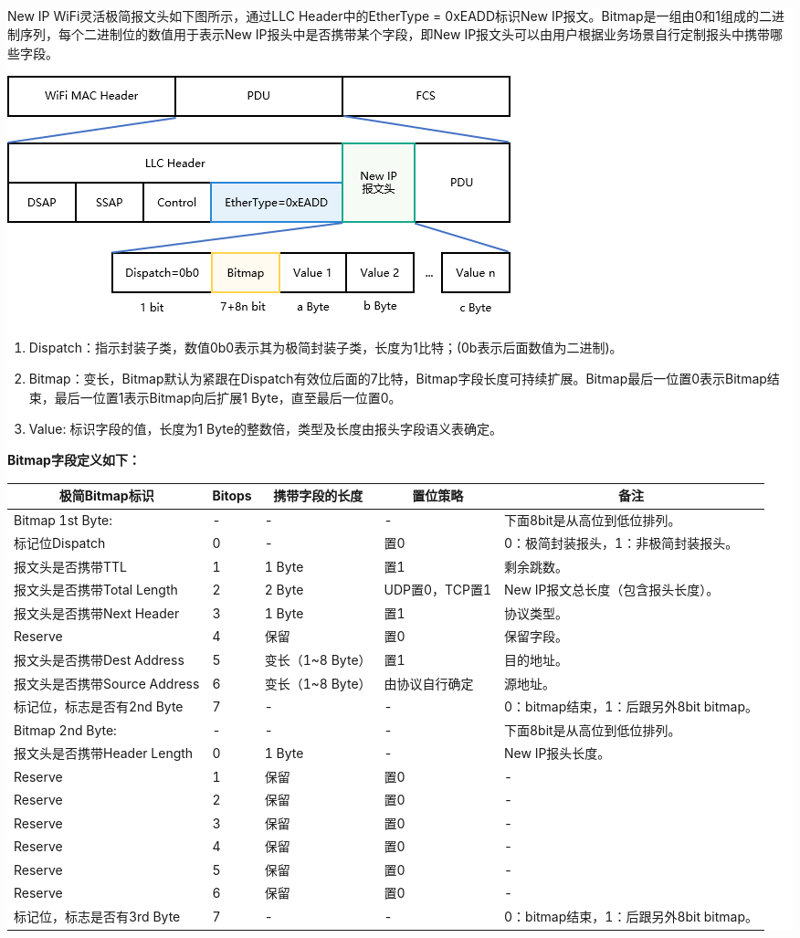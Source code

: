 New IP WiFi灵活极简报文头如下图所示，通过LLC Header中的EtherType = 0xEADD标识New IP报文。Bitmap是一组由0和1组成的二进制序列，每个二进制位的数值用于表示New IP报头中是否携带某个字段，即New IP报文头可以由用户根据业务场景自行定制报头中携带哪些字段。

![zh-cn_image-20220915140627223](figures/zh-cn_image-20220915140627223.png)

1)	Dispatch：指示封装子类，数值0b0表示其为极简封装子类，长度为1比特；(0b表示后面数值为二进制)。

2)	Bitmap：变长，Bitmap默认为紧跟在Dispatch有效位后面的7比特，Bitmap字段长度可持续扩展。Bitmap最后一位置0表示Bitmap结束，最后一位置1表示Bitmap向后扩展1 Byte，直至最后一位置0。
3)	Value: 标识字段的值，长度为1 Byte的整数倍，类型及长度由报头字段语义表确定。

**Bitmap字段定义如下：**

| 极简Bitmap标识               | Bitops | 携带字段的长度   | 置位策略       | 备注                                    |
| ---------------------------- | ------ | ---------------- | -------------- | --------------------------------------- |
| Bitmap 1st Byte:             | -      | -                | -              | 下面8bit是从高位到低位排列。            |
| 标记位Dispatch               | 0      | -                | 置0            | 0：极简封装报头，1：非极简封装报头。    |
| 报文头是否携带TTL            | 1      | 1 Byte           | 置1            | 剩余跳数。                              |
| 报文头是否携带Total Length   | 2      | 2 Byte           | UDP置0，TCP置1 | New IP报文总长度（包含报头长度）。      |
| 报文头是否携带Next Header    | 3      | 1 Byte           | 置1            | 协议类型。                              |
| Reserve                      | 4      | 保留             | 置0            | 保留字段。                              |
| 报文头是否携带Dest Address   | 5      | 变长（1~8 Byte） | 置1            | 目的地址。                              |
| 报文头是否携带Source Address | 6      | 变长（1~8 Byte） | 由协议自行确定 | 源地址。                                |
| 标记位，标志是否有2nd Byte   | 7      | -                | -              | 0：bitmap结束，1：后跟另外8bit bitmap。 |
| Bitmap 2nd Byte:             | -      | -                | -              | 下面8bit是从高位到低位排列。            |
| 报文头是否携带Header Length  | 0      | 1 Byte           | -              | New IP报头长度。                        |
| Reserve                      | 1      | 保留             | 置0            | -                                       |
| Reserve                      | 2      | 保留             | 置0            | -                                       |
| Reserve                      | 3      | 保留             | 置0            | -                                       |
| Reserve                      | 4      | 保留             | 置0            | -                                       |
| Reserve                      | 5      | 保留             | 置0            | -                                       |
| Reserve                      | 6      | 保留             | 置0            | -                                       |
| 标记位，标志是否有3rd Byte   | 7      | -                | -              | 0：bitmap结束，1：后跟另外8bit bitmap。 |
